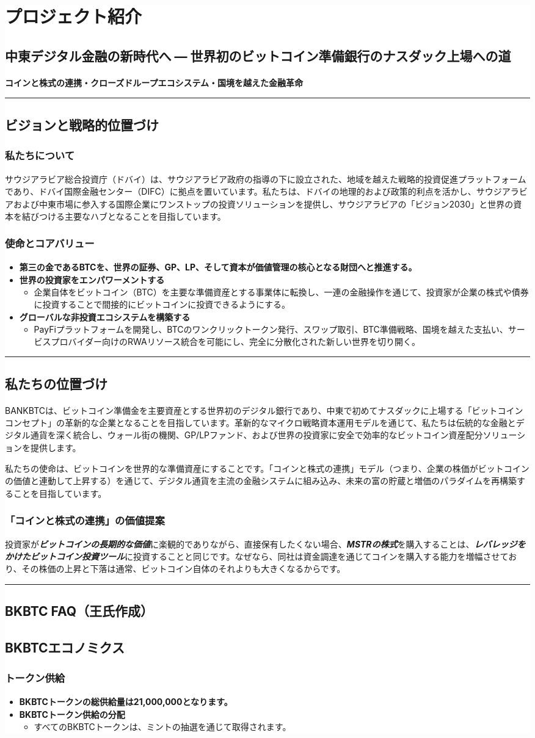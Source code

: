 # プロジェクト紹介

## 中東デジタル金融の新時代へ — 世界初のビットコイン準備銀行のナスダック上場への道

**コインと株式の連携・クローズドループエコシステム・国境を越えた金融革命**

---

## ビジョンと戦略的位置づけ

### 私たちについて
サウジアラビア総合投資庁（ドバイ）は、サウジアラビア政府の指導の下に設立された、地域を越えた戦略的投資促進プラットフォームであり、ドバイ国際金融センター（DIFC）に拠点を置いています。私たちは、ドバイの地理的および政策的利点を活かし、サウジアラビアおよび中東市場に参入する国際企業にワンストップの投資ソリューションを提供し、サウジアラビアの「ビジョン2030」と世界の資本を結びつける主要なハブとなることを目指しています。

### 使命とコアバリュー
- **第三の金であるBTCを、世界の証券、GP、LP、そして資本が価値管理の核心となる財団へと推進する。**
- **世界の投資家をエンパワーメントする**
  - 企業自体をビットコイン（BTC）を主要な準備資産とする事業体に転換し、一連の金融操作を通じて、投資家が企業の株式や債券に投資することで間接的にビットコインに投資できるようにする。
- **グローバルな非投資エコシステムを構築する**
  - PayFiプラットフォームを開発し、BTCのワンクリックトークン発行、スワップ取引、BTC準備戦略、国境を越えた支払い、サービスプロバイダー向けのRWAリソース統合を可能にし、完全に分散化された新しい世界を切り開く。

---

## 私たちの位置づけ
BANKBTCは、ビットコイン準備金を主要資産とする世界初のデジタル銀行であり、中東で初めてナスダックに上場する「ビットコインコンセプト」の革新的な企業となることを目指しています。革新的なマイクロ戦略資本運用モデルを通じて、私たちは伝統的な金融とデジタル通貨を深く統合し、ウォール街の機関、GP/LPファンド、および世界の投資家に安全で効率的なビットコイン資産配分ソリューションを提供します。

私たちの使命は、ビットコインを世界的な準備資産にすることです。「コインと株式の連携」モデル（つまり、企業の株価がビットコインの価値と連動して上昇する）を通じて、デジタル通貨を主流の金融システムに組み込み、未来の富の貯蔵と増価のパラダイムを再構築することを目指しています。

### 「コインと株式の連携」の価値提案
投資家が***ビットコインの長期的な価値***に楽観的でありながら、直接保有したくない場合、***MSTRの株式***を購入することは、***レバレッジをかけたビットコイン投資ツール***に投資することと同じです。なぜなら、同社は資金調達を通じてコインを購入する能力を増幅させており、その株価の上昇と下落は通常、ビットコイン自体のそれよりも大きくなるからです。

---

## BKBTC FAQ（王氏作成）

## BKBTCエコノミクス

### トークン供給

- **BKBTCトークンの総供給量は21,000,000となります。**
- **BKBTCトークン供給の分配**
  - すべてのBKBTCトークンは、ミントの抽選を通じて取得されます。
